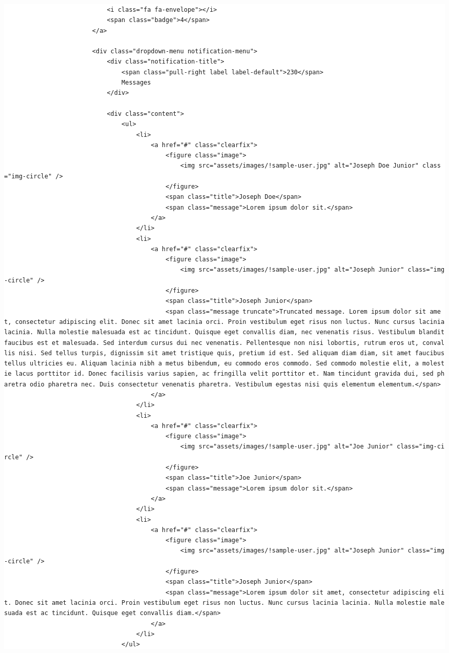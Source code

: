 								<i class="fa fa-envelope"></i>
								<span class="badge">4</span>
							</a>
			
							<div class="dropdown-menu notification-menu">
								<div class="notification-title">
									<span class="pull-right label label-default">230</span>
									Messages
								</div>
			
								<div class="content">
									<ul>
										<li>
											<a href="#" class="clearfix">
												<figure class="image">
													<img src="assets/images/!sample-user.jpg" alt="Joseph Doe Junior" class="img-circle" />
												</figure>
												<span class="title">Joseph Doe</span>
												<span class="message">Lorem ipsum dolor sit.</span>
											</a>
										</li>
										<li>
											<a href="#" class="clearfix">
												<figure class="image">
													<img src="assets/images/!sample-user.jpg" alt="Joseph Junior" class="img-circle" />
												</figure>
												<span class="title">Joseph Junior</span>
												<span class="message truncate">Truncated message. Lorem ipsum dolor sit amet, consectetur adipiscing elit. Donec sit amet lacinia orci. Proin vestibulum eget risus non luctus. Nunc cursus lacinia lacinia. Nulla molestie malesuada est ac tincidunt. Quisque eget convallis diam, nec venenatis risus. Vestibulum blandit faucibus est et malesuada. Sed interdum cursus dui nec venenatis. Pellentesque non nisi lobortis, rutrum eros ut, convallis nisi. Sed tellus turpis, dignissim sit amet tristique quis, pretium id est. Sed aliquam diam diam, sit amet faucibus tellus ultricies eu. Aliquam lacinia nibh a metus bibendum, eu commodo eros commodo. Sed commodo molestie elit, a molestie lacus porttitor id. Donec facilisis varius sapien, ac fringilla velit porttitor et. Nam tincidunt gravida dui, sed pharetra odio pharetra nec. Duis consectetur venenatis pharetra. Vestibulum egestas nisi quis elementum elementum.</span>
											</a>
										</li>
										<li>
											<a href="#" class="clearfix">
												<figure class="image">
													<img src="assets/images/!sample-user.jpg" alt="Joe Junior" class="img-circle" />
												</figure>
												<span class="title">Joe Junior</span>
												<span class="message">Lorem ipsum dolor sit.</span>
											</a>
										</li>
										<li>
											<a href="#" class="clearfix">
												<figure class="image">
													<img src="assets/images/!sample-user.jpg" alt="Joseph Junior" class="img-circle" />
												</figure>
												<span class="title">Joseph Junior</span>
												<span class="message">Lorem ipsum dolor sit amet, consectetur adipiscing elit. Donec sit amet lacinia orci. Proin vestibulum eget risus non luctus. Nunc cursus lacinia lacinia. Nulla molestie malesuada est ac tincidunt. Quisque eget convallis diam.</span>
											</a>
										</li>
									</ul>
			